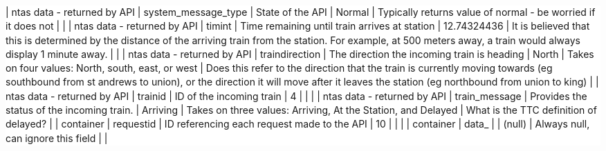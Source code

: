| ntas data - returned by API | system_message_type | State of the API                                                                                      | Normal              | Typically returns value of normal - be worried if it does not                                                                                                                                                                                                                                                                                                                                                                                                     |                                                                                                                                                                                                                    |
| ntas data - returned by API | timint              | Time remaining until train arrives at station                                                         | 12.74324436         | It is believed that this is determined by the distance of the arriving train from the station. For example, at 500 meters away, a train would always display 1 minute away.                                                                                                                                                                                                                                                                                       |                                                                                                                                                                                                                    |
| ntas data - returned by API | traindirection      | The direction the incoming train is heading                                                           | North               | Takes on four values:  North, south, east, or west                                                                                                                                                                                                                                                                                                                                                                                                                | Does this refer to the direction that the train is currently moving towards (eg southbound from st andrews to union), or the direction it will move after it leaves the station (eg northbound from union to king) |
| ntas data - returned by API | trainid             | ID of the incoming train                                                                              | 4                   |                                                                                                                                                                                                                                                                                                                                                                                                                                                                   |                                                                                                                                                                                                                    |
| ntas data - returned by API | train_message       | Provides the status of the incoming train.                                                            | Arriving            | Takes on three values: Arriving, At the Station, and Delayed                                                                                                                                                                                                                                                                                                                                                                                                      | What is the TTC definition of delayed?                                                                                                                                                                             |
| container                   | requestid           | ID referencing each request made to the API                                                           | 10                  |                                                                                                                                                                                                                                                                                                                                                                                                                                                                   |                                                                                                                                                                                                                    |
| container                   | data_               |                                                                                                       | (null)              | Always null, can ignore this field                                                                                                                                                                                                                                                                                                                                                                                                                                |                                                                                                                                                                                                                    |